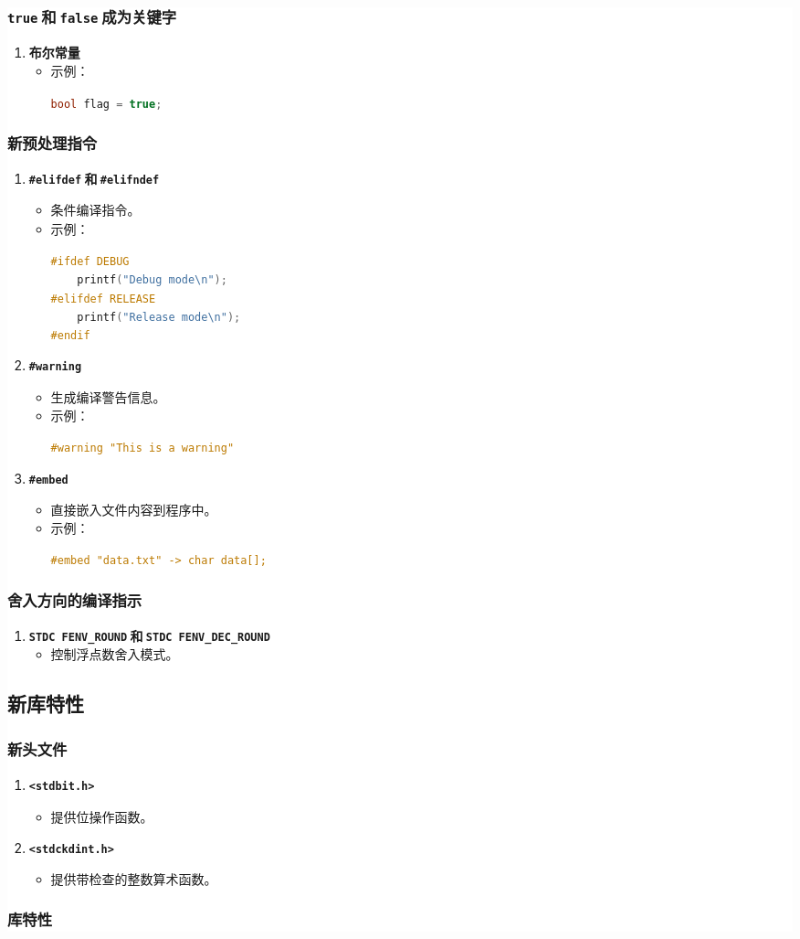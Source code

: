 ### `true` 和 `false` 成为关键字

1. **布尔常量**
   - 示例：
     ```c
     bool flag = true;
     ```

### 新预处理指令

1. **`#elifdef` 和 `#elifndef`**
   - 条件编译指令。
   - 示例：
     ```c
     #ifdef DEBUG
         printf("Debug mode\n");
     #elifdef RELEASE
         printf("Release mode\n");
     #endif
     ```

2. **`#warning`**
   - 生成编译警告信息。
   - 示例：
     ```c
     #warning "This is a warning"
     ```

3. **`#embed`**
   - 直接嵌入文件内容到程序中。
   - 示例：
     ```c
     #embed "data.txt" -> char data[];
     ```

### 舍入方向的编译指示

1. **`STDC FENV_ROUND` 和 `STDC FENV_DEC_ROUND`**
   - 控制浮点数舍入模式。

## 新库特性

### 新头文件

1. **`<stdbit.h>`**
   - 提供位操作函数。

2. **`<stdckdint.h>`**
   - 提供带检查的整数算术函数。

### 库特性
